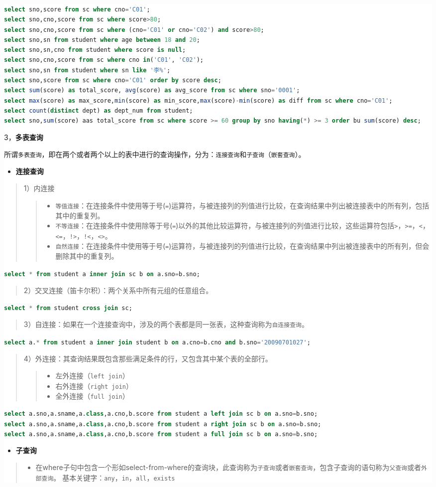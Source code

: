 ```sql
select sno,score from sc where cno='C01';
select sno,cno,score from sc where score>80;
select sno,cno,score from sc where (cno='C01' or cno='C02') and score>80;
select sno,sn from student where age between 18 and 20;
select sno,sn,cno from student where score is null;
select sno,cno,score from sc where cno in('C01', 'C02');
select sno,sn from student where sn like '李%';
select sno,score from sc where cno='C01' order by score desc;
select sum(score) as total_score, avg(score) as avg_score from sc where sno='0001';
select max(score) as max_score,min(score) as min_score,max(score)-min(score) as diff from sc where cno='C01';
select count(distinct dept) as dept_num from student;
select sno,sum(score) aas total_score from sc where score >= 60 group by sno having(*) >= 3 order bu sum(score) desc; 
```

3，**多表查询**

所谓`多表查询`，即在两个或者两个以上的表中进行的查询操作，分为：`连接查询`和`子查询`（`嵌套查询`）。

- **连接查询**

> 1）内连接
>> - `等值连接`：在连接条件中使用等于号(`=`)运算符，与被连接列的列值进行比较，在查询结果中列出被连接表中的所有列，包括其中的重复列。
>> - `不等连接`：在连接条件中使用除等于号(`=`)以外的其他比较运算符，与被连接列的列值进行比较，这些运算符包括`>`，`>=`，`<`，`<=`，`!>`，`!<`，`<>`。
>> - `自然连接`：在连接条件中使用等于号(`=`)运算符，与被连接列的列值进行比较，在查询结果中列出被连接表中的所有列，但会删除其中的重复列。

```sql
select * from student a inner join sc b on a.sno=b.sno;
```

> 2）交叉连接（笛卡尔积）：两个关系中所有元组的任意组合。

```sql
select * from student cross join sc;
```

> 3）自连接：如果在一个连接查询中，涉及的两个表都是同一张表，这种查询称为`自连接查询`。

```sql
select a.* from student a inner join student b on a.cno=b.cno and b.sno='20090701027';
```

> 4）外连接：其查询结果既包含那些满足条件的行，又包含其中某个表的全部行。
>> - 左外连接（`left join`）
>> - 右外连接（`right join`）
>> - 全外连接（`full join`）

```sql
select a.sno,a.sname,a.class,a.cno,b.score from student a left join sc b on a.sno=b.sno;
select a.sno,a.sname,a.class,a.cno,b.score from student a right join sc b on a.sno=b.sno;
select a.sno,a.sname,a.class,a.cno,b.score from student a full join sc b on a.sno=b.sno;
```

- **子查询**

> - 在where子句中包含一个形如select-from-where的查询块，此查询称为`子查询`或者`嵌套查询`，包含子查询的语句称为`父查询`或者`外部查询`。
> 基本关键字：`any`，`in`，`all`，`exists`
